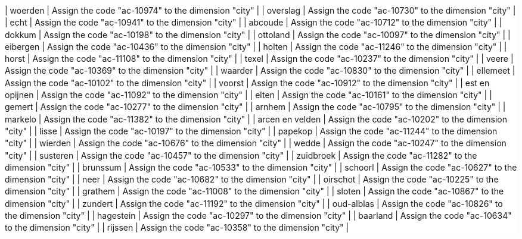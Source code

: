 | woerden | Assign the code "ac-10974" to the dimension "city" |
| overslag | Assign the code "ac-10730" to the dimension "city" |
| echt | Assign the code "ac-10941" to the dimension "city" |
| abcoude | Assign the code "ac-10712" to the dimension "city" |
| dokkum | Assign the code "ac-10198" to the dimension "city" |
| ottoland | Assign the code "ac-10097" to the dimension "city" |
| eibergen | Assign the code "ac-10436" to the dimension "city" |
| holten | Assign the code "ac-11246" to the dimension "city" |
| horst | Assign the code "ac-11108" to the dimension "city" |
| texel | Assign the code "ac-10237" to the dimension "city" |
| veere | Assign the code "ac-10369" to the dimension "city" |
| waarder | Assign the code "ac-10830" to the dimension "city" |
| ellemeet | Assign the code "ac-10102" to the dimension "city" |
| voorst | Assign the code "ac-10912" to the dimension "city" |
| est en opijnen | Assign the code "ac-11092" to the dimension "city" |
| elten | Assign the code "ac-10161" to the dimension "city" |
| gemert | Assign the code "ac-10277" to the dimension "city" |
| arnhem | Assign the code "ac-10795" to the dimension "city" |
| markelo | Assign the code "ac-11382" to the dimension "city" |
| arcen en velden | Assign the code "ac-10202" to the dimension "city" |
| lisse | Assign the code "ac-10197" to the dimension "city" |
| papekop | Assign the code "ac-11244" to the dimension "city" |
| wierden | Assign the code "ac-10676" to the dimension "city" |
| wedde | Assign the code "ac-10247" to the dimension "city" |
| susteren | Assign the code "ac-10457" to the dimension "city" |
| zuidbroek | Assign the code "ac-11282" to the dimension "city" |
| brunssum | Assign the code "ac-10533" to the dimension "city" |
| schoorl | Assign the code "ac-10627" to the dimension "city" |
| neer | Assign the code "ac-10682" to the dimension "city" |
| oirschot | Assign the code "ac-10225" to the dimension "city" |
| grathem | Assign the code "ac-11008" to the dimension "city" |
| sloten | Assign the code "ac-10867" to the dimension "city" |
| zundert | Assign the code "ac-11192" to the dimension "city" |
| oud-alblas | Assign the code "ac-10826" to the dimension "city" |
| hagestein | Assign the code "ac-10297" to the dimension "city" |
| baarland | Assign the code "ac-10634" to the dimension "city" |
| rijssen | Assign the code "ac-10358" to the dimension "city" |